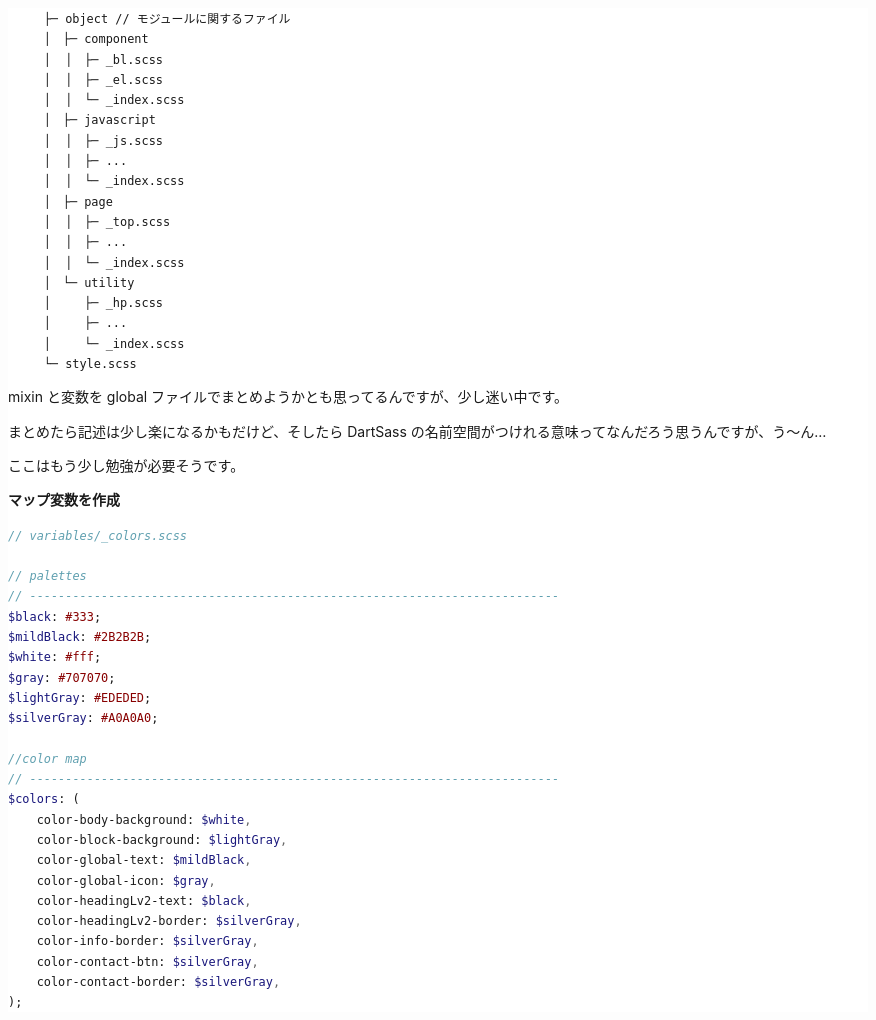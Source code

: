 ```markup
　　　├─ object // モジュールに関するファイル
　　　│　├─ component
　　　│  │　├─ _bl.scss
　　　│  │　├─ _el.scss
　　　│  │　└─ _index.scss
　　　│　├─ javascript
　　　│  │　├─ _js.scss
　　　│  │　├─ ...
　　　│  │　└─ _index.scss
　　　│　├─ page
　　　│  │　├─ _top.scss
　　　│  │　├─ ...
　　　│  │　└─ _index.scss
　　　│　└─ utility
　　　│   　├─ _hp.scss
　　　│   　├─ ...
　　　│   　└─ _index.scss
　　　└─ style.scss
```

mixin と変数を global ファイルでまとめようかとも思ってるんですが、少し迷い中です。

まとめたら記述は少し楽になるかもだけど、そしたら DartSass の名前空間がつけれる意味ってなんだろう思うんですが、う～ん…

ここはもう少し勉強が必要そうです。

**マップ変数を作成**

```sass
// variables/_colors.scss

// palettes
// --------------------------------------------------------------------------
$black: #333;
$mildBlack: #2B2B2B;
$white: #fff;
$gray: #707070;
$lightGray: #EDEDED;
$silverGray: #A0A0A0;

//color map
// --------------------------------------------------------------------------
$colors: (
    color-body-background: $white,
    color-block-background: $lightGray,
    color-global-text: $mildBlack,
    color-global-icon: $gray,
    color-headingLv2-text: $black,
    color-headingLv2-border: $silverGray,
    color-info-border: $silverGray,
    color-contact-btn: $silverGray,
    color-contact-border: $silverGray,
);
```
